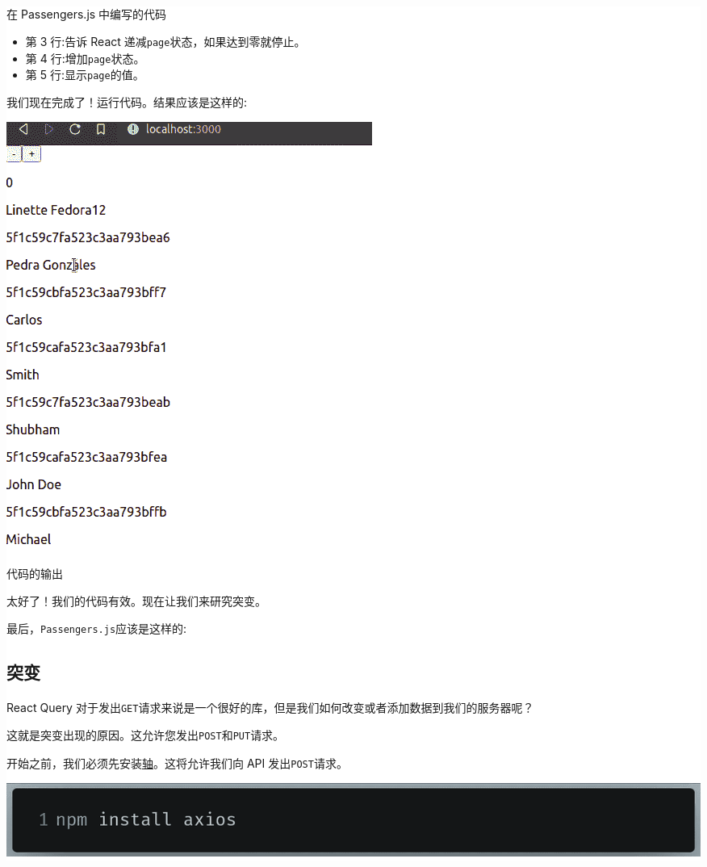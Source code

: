 在 Passengers.js 中编写的代码

*   第 3 行:告诉 React 递减`page`状态，如果达到零就停止。
*   第 4 行:增加`page`状态。
*   第 5 行:显示`page`的值。

我们现在完成了！运行代码。结果应该是这样的:

![](img/4a4c53bfe039fb0f8a96a86be9c945e1.png)

代码的输出

太好了！我们的代码有效。现在让我们来研究突变。

最后，`Passengers.js`应该是这样的:

## 突变

React Query 对于发出`GET`请求来说是一个很好的库，但是我们如何改变或者添加数据到我们的服务器呢？

这就是突变出现的原因。这允许您发出`POST`和`PUT`请求。

开始之前，我们必须先安装[轴](https://www.npmjs.com/package/axios)。这将允许我们向 API 发出`POST`请求。

![](img/cfce816bef6eb8d247c65351650cf897.png)
